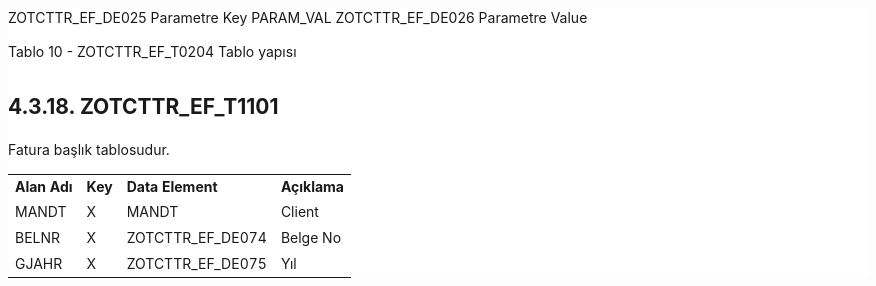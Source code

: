    </td>
   <td>ZOTCTTR_EF_DE025
   </td>
   <td>Parametre Key
   </td>
  </tr>
  <tr>
   <td>PARAM_VAL
   </td>
   <td>
   </td>
   <td>ZOTCTTR_EF_DE026
   </td>
   <td>Parametre Value
   </td>
  </tr>
</table>


Tablo 10 - ZOTCTTR_EF_T0204 Tablo yapısı


## 4.3.18. ZOTCTTR_EF_T1101

Fatura başlık tablosudur.


<table>
  <tr>
   <td><strong>Alan Adı</strong>
   </td>
   <td><strong>Key</strong>
   </td>
   <td><strong>Data Element</strong>
   </td>
   <td><strong>Açıklama</strong>
   </td>
  </tr>
  <tr>
   <td>MANDT
   </td>
   <td>X
   </td>
   <td>MANDT
   </td>
   <td>Client
   </td>
  </tr>
  <tr>
   <td>BELNR
   </td>
   <td>X
   </td>
   <td>ZOTCTTR_EF_DE074
   </td>
   <td>Belge No
   </td>
  </tr>
  <tr>
   <td>GJAHR
   </td>
   <td>X
   </td>
   <td>ZOTCTTR_EF_DE075
   </td>
   <td>Yıl